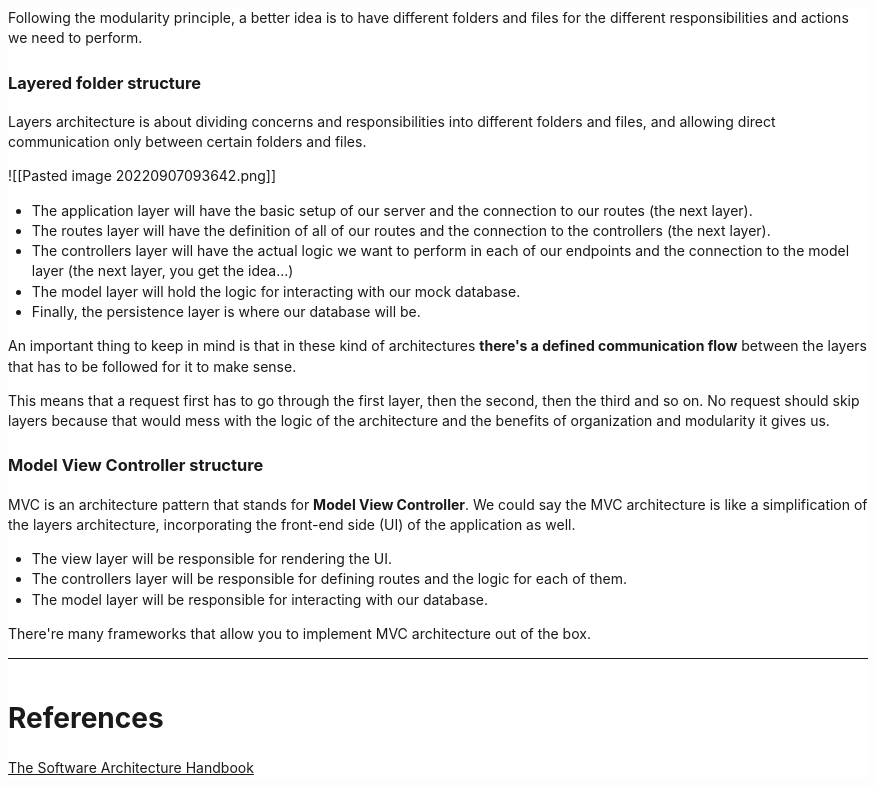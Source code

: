 Following the modularity principle, a better idea is to have different folders and files for the different responsibilities and actions we need to perform.

### Layered folder structure
Layers architecture is about dividing concerns and responsibilities into different folders and files, and allowing direct communication only between certain folders and files.


![[Pasted image 20220907093642.png]]

-   The application layer will have the basic setup of our server and the connection to our routes (the next layer).
-   The routes layer will have the definition of all of our routes and the connection to the controllers (the next layer).
-   The controllers layer will have the actual logic we want to perform in each of our endpoints and the connection to the model layer (the next layer, you get the idea...)
-   The model layer will hold the logic for interacting with our mock database.
-   Finally, the persistence layer is where our database will be.

An important thing to keep in mind is that in these kind of architectures **there's a defined communication flow** between the layers that has to be followed for it to make sense.

This means that a request first has to go through the first layer, then the second, then the third and so on. No request should skip layers because that would mess with the logic of the architecture and the benefits of organization and modularity it gives us.

### Model View Controller structure
MVC is an architecture pattern that stands for **Model View Controller**. We could say the MVC architecture is like a simplification of the layers architecture, incorporating the front-end side (UI) of the application as well.

-   The view layer will be responsible for rendering the UI.
-   The controllers layer will be responsible for defining routes and the logic for each of them.
-   The model layer will be responsible for interacting with our database.

There're many frameworks that allow you to implement MVC architecture out of the box.

___
# References
[The Software Architecture Handbook](https://www.freecodecamp.org/news/an-introduction-to-software-architecture-patterns/)